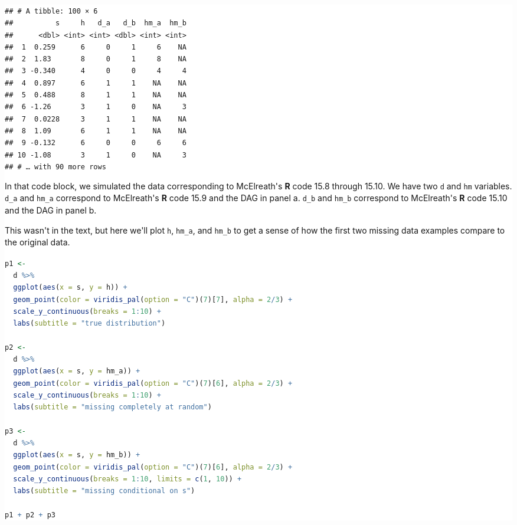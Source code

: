 ```
## # A tibble: 100 × 6
##          s     h   d_a   d_b  hm_a  hm_b
##      <dbl> <int> <int> <dbl> <int> <int>
##  1  0.259      6     0     1     6    NA
##  2  1.83       8     0     1     8    NA
##  3 -0.340      4     0     0     4     4
##  4  0.897      6     1     1    NA    NA
##  5  0.488      8     1     1    NA    NA
##  6 -1.26       3     1     0    NA     3
##  7  0.0228     3     1     1    NA    NA
##  8  1.09       6     1     1    NA    NA
##  9 -0.132      6     0     0     6     6
## 10 -1.08       3     1     0    NA     3
## # … with 90 more rows
```

In that code block, we simulated the data corresponding to McElreath's **R** code 15.8 through 15.10. We have two `d` and `hm` variables. `d_a` and `hm_a` correspond to McElreath's **R** code 15.9 and the DAG in panel a. `d_b` and `hm_b` correspond to McElreath's **R** code 15.10 and the DAG in panel b.

This wasn't in the text, but here we'll plot `h`, `hm_a`, and `hm_b` to get a sense of how the first two missing data examples compare to the original data.


```r
p1 <-
  d %>% 
  ggplot(aes(x = s, y = h)) + 
  geom_point(color = viridis_pal(option = "C")(7)[7], alpha = 2/3) +
  scale_y_continuous(breaks = 1:10) +
  labs(subtitle = "true distribution")

p2 <-
  d %>% 
  ggplot(aes(x = s, y = hm_a)) + 
  geom_point(color = viridis_pal(option = "C")(7)[6], alpha = 2/3) +
  scale_y_continuous(breaks = 1:10) +
  labs(subtitle = "missing completely at random")

p3 <-
  d %>% 
  ggplot(aes(x = s, y = hm_b)) + 
  geom_point(color = viridis_pal(option = "C")(7)[6], alpha = 2/3) +
  scale_y_continuous(breaks = 1:10, limits = c(1, 10)) +
  labs(subtitle = "missing conditional on s")

p1 + p2 + p3
```
